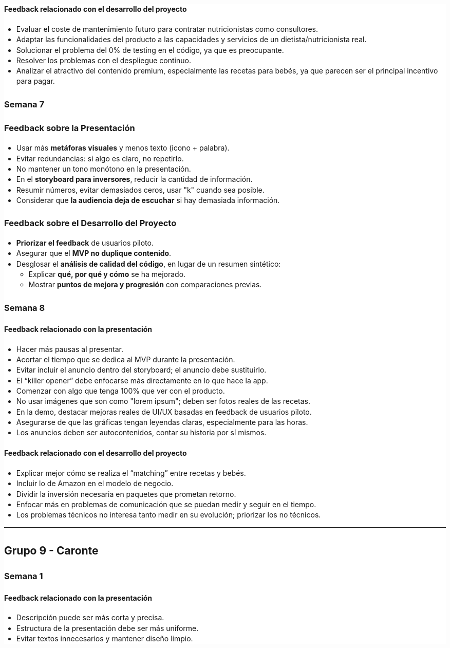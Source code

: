 #### Feedback relacionado con el desarrollo del proyecto
- Evaluar el coste de mantenimiento futuro para contratar nutricionistas como consultores.
- Adaptar las funcionalidades del producto a las capacidades y servicios de un dietista/nutricionista real.
- Solucionar el problema del 0% de testing en el código, ya que es preocupante.
- Resolver los problemas con el despliegue continuo.
- Analizar el atractivo del contenido premium, especialmente las recetas para bebés, ya que parecen ser el principal incentivo para pagar.

### Semana 7
### Feedback sobre la Presentación
- Usar más **metáforas visuales** y menos texto (icono + palabra).  
- Evitar redundancias: si algo es claro, no repetirlo.  
- No mantener un tono monótono en la presentación.  
- En el **storyboard para inversores**, reducir la cantidad de información.    
- Resumir números, evitar demasiados ceros, usar "k" cuando sea posible.   
- Considerar que **la audiencia deja de escuchar** si hay demasiada información.  

### Feedback sobre el Desarrollo del Proyecto 
- **Priorizar el feedback** de usuarios piloto.  
- Asegurar que el **MVP no duplique contenido**.  
- Desglosar el **análisis de calidad del código**, en lugar de un resumen sintético:  
  - Explicar **qué, por qué y cómo** se ha mejorado.  
  - Mostrar **puntos de mejora y progresión** con comparaciones previas.

### Semana 8
#### Feedback relacionado con la presentación
- Hacer más pausas al presentar.
- Acortar el tiempo que se dedica al MVP durante la presentación.
- Evitar incluir el anuncio dentro del storyboard; el anuncio debe sustituirlo.
- El “killer opener” debe enfocarse más directamente en lo que hace la app.
- Comenzar con algo que tenga 100% que ver con el producto.
- No usar imágenes que son como "lorem ipsum"; deben ser fotos reales de las recetas.
- En la demo, destacar mejoras reales de UI/UX basadas en feedback de usuarios piloto.
- Asegurarse de que las gráficas tengan leyendas claras, especialmente para las horas.
- Los anuncios deben ser autocontenidos, contar su historia por sí mismos.

#### Feedback relacionado con el desarrollo del proyecto
- Explicar mejor cómo se realiza el “matching” entre recetas y bebés.
- Incluir lo de Amazon en el modelo de negocio.
- Dividir la inversión necesaria en paquetes que prometan retorno.
- Enfocar más en problemas de comunicación que se puedan medir y seguir en el tiempo.
- Los problemas técnicos no interesa tanto medir en su evolución; priorizar los no técnicos.
---

## Grupo 9 - Caronte
### Semana 1
#### Feedback relacionado con la presentación
- Descripción puede ser más corta y precisa.
- Estructura de la presentación debe ser más uniforme.
- Evitar textos innecesarios y mantener diseño limpio.
